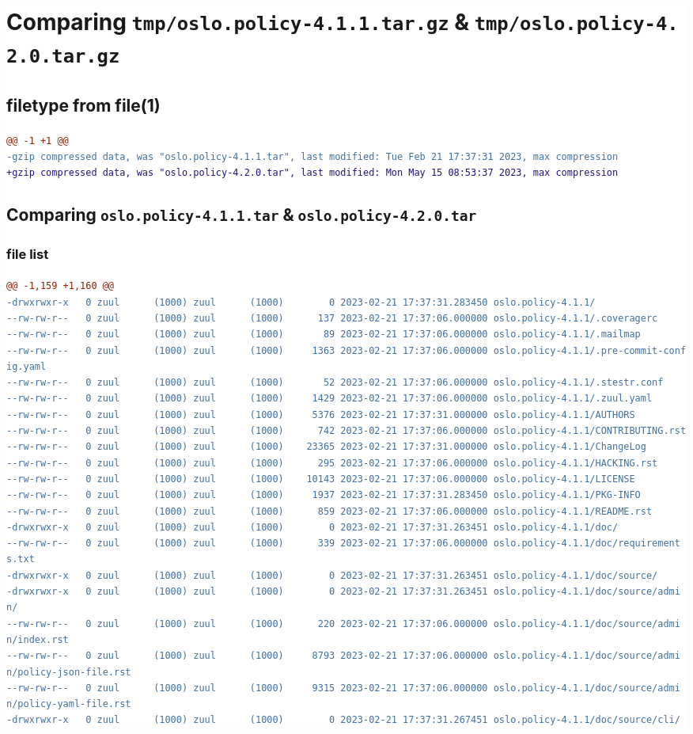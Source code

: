 # Comparing `tmp/oslo.policy-4.1.1.tar.gz` & `tmp/oslo.policy-4.2.0.tar.gz`

## filetype from file(1)

```diff
@@ -1 +1 @@
-gzip compressed data, was "oslo.policy-4.1.1.tar", last modified: Tue Feb 21 17:37:31 2023, max compression
+gzip compressed data, was "oslo.policy-4.2.0.tar", last modified: Mon May 15 08:53:37 2023, max compression
```

## Comparing `oslo.policy-4.1.1.tar` & `oslo.policy-4.2.0.tar`

### file list

```diff
@@ -1,159 +1,160 @@
-drwxrwxr-x   0 zuul      (1000) zuul      (1000)        0 2023-02-21 17:37:31.283450 oslo.policy-4.1.1/
--rw-rw-r--   0 zuul      (1000) zuul      (1000)      137 2023-02-21 17:37:06.000000 oslo.policy-4.1.1/.coveragerc
--rw-rw-r--   0 zuul      (1000) zuul      (1000)       89 2023-02-21 17:37:06.000000 oslo.policy-4.1.1/.mailmap
--rw-rw-r--   0 zuul      (1000) zuul      (1000)     1363 2023-02-21 17:37:06.000000 oslo.policy-4.1.1/.pre-commit-config.yaml
--rw-rw-r--   0 zuul      (1000) zuul      (1000)       52 2023-02-21 17:37:06.000000 oslo.policy-4.1.1/.stestr.conf
--rw-rw-r--   0 zuul      (1000) zuul      (1000)     1429 2023-02-21 17:37:06.000000 oslo.policy-4.1.1/.zuul.yaml
--rw-rw-r--   0 zuul      (1000) zuul      (1000)     5376 2023-02-21 17:37:31.000000 oslo.policy-4.1.1/AUTHORS
--rw-rw-r--   0 zuul      (1000) zuul      (1000)      742 2023-02-21 17:37:06.000000 oslo.policy-4.1.1/CONTRIBUTING.rst
--rw-rw-r--   0 zuul      (1000) zuul      (1000)    23365 2023-02-21 17:37:31.000000 oslo.policy-4.1.1/ChangeLog
--rw-rw-r--   0 zuul      (1000) zuul      (1000)      295 2023-02-21 17:37:06.000000 oslo.policy-4.1.1/HACKING.rst
--rw-rw-r--   0 zuul      (1000) zuul      (1000)    10143 2023-02-21 17:37:06.000000 oslo.policy-4.1.1/LICENSE
--rw-rw-r--   0 zuul      (1000) zuul      (1000)     1937 2023-02-21 17:37:31.283450 oslo.policy-4.1.1/PKG-INFO
--rw-rw-r--   0 zuul      (1000) zuul      (1000)      859 2023-02-21 17:37:06.000000 oslo.policy-4.1.1/README.rst
-drwxrwxr-x   0 zuul      (1000) zuul      (1000)        0 2023-02-21 17:37:31.263451 oslo.policy-4.1.1/doc/
--rw-rw-r--   0 zuul      (1000) zuul      (1000)      339 2023-02-21 17:37:06.000000 oslo.policy-4.1.1/doc/requirements.txt
-drwxrwxr-x   0 zuul      (1000) zuul      (1000)        0 2023-02-21 17:37:31.263451 oslo.policy-4.1.1/doc/source/
-drwxrwxr-x   0 zuul      (1000) zuul      (1000)        0 2023-02-21 17:37:31.263451 oslo.policy-4.1.1/doc/source/admin/
--rw-rw-r--   0 zuul      (1000) zuul      (1000)      220 2023-02-21 17:37:06.000000 oslo.policy-4.1.1/doc/source/admin/index.rst
--rw-rw-r--   0 zuul      (1000) zuul      (1000)     8793 2023-02-21 17:37:06.000000 oslo.policy-4.1.1/doc/source/admin/policy-json-file.rst
--rw-rw-r--   0 zuul      (1000) zuul      (1000)     9315 2023-02-21 17:37:06.000000 oslo.policy-4.1.1/doc/source/admin/policy-yaml-file.rst
-drwxrwxr-x   0 zuul      (1000) zuul      (1000)        0 2023-02-21 17:37:31.267451 oslo.policy-4.1.1/doc/source/cli/
```